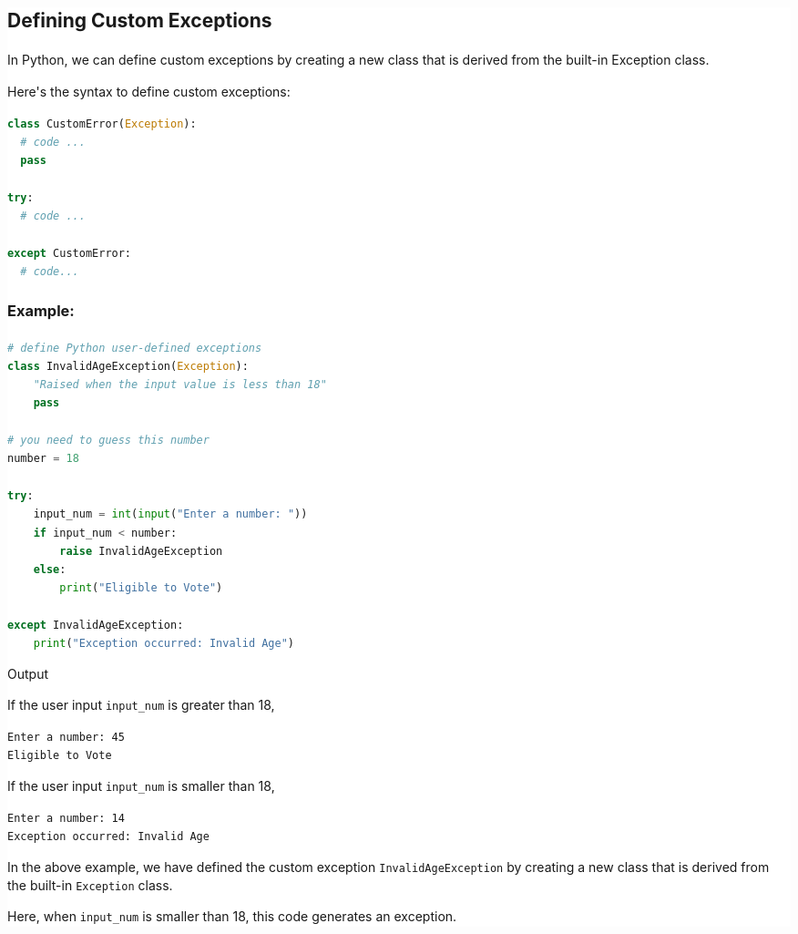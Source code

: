## Defining Custom Exceptions
In Python, we can define custom exceptions by creating a new class that is derived from the built-in Exception class.

Here's the syntax to define custom exceptions:
```py
class CustomError(Exception):
  # code ...
  pass

try:
  # code ...

except CustomError:
  # code...
```
### Example:
```py
# define Python user-defined exceptions
class InvalidAgeException(Exception):
    "Raised when the input value is less than 18"
    pass

# you need to guess this number
number = 18

try:
    input_num = int(input("Enter a number: "))
    if input_num < number:
        raise InvalidAgeException
    else:
        print("Eligible to Vote")
        
except InvalidAgeException:
    print("Exception occurred: Invalid Age")
```

Output

If the user input ```input_num``` is greater than 18,
```
Enter a number: 45
Eligible to Vote
```
If the user input ```input_num``` is smaller than 18,
```
Enter a number: 14
Exception occurred: Invalid Age
```
In the above example, we have defined the custom exception ```InvalidAgeException``` by creating a new class that is derived from the built-in ```Exception``` class.

Here, when ```input_num``` is smaller than 18, this code generates an exception.
